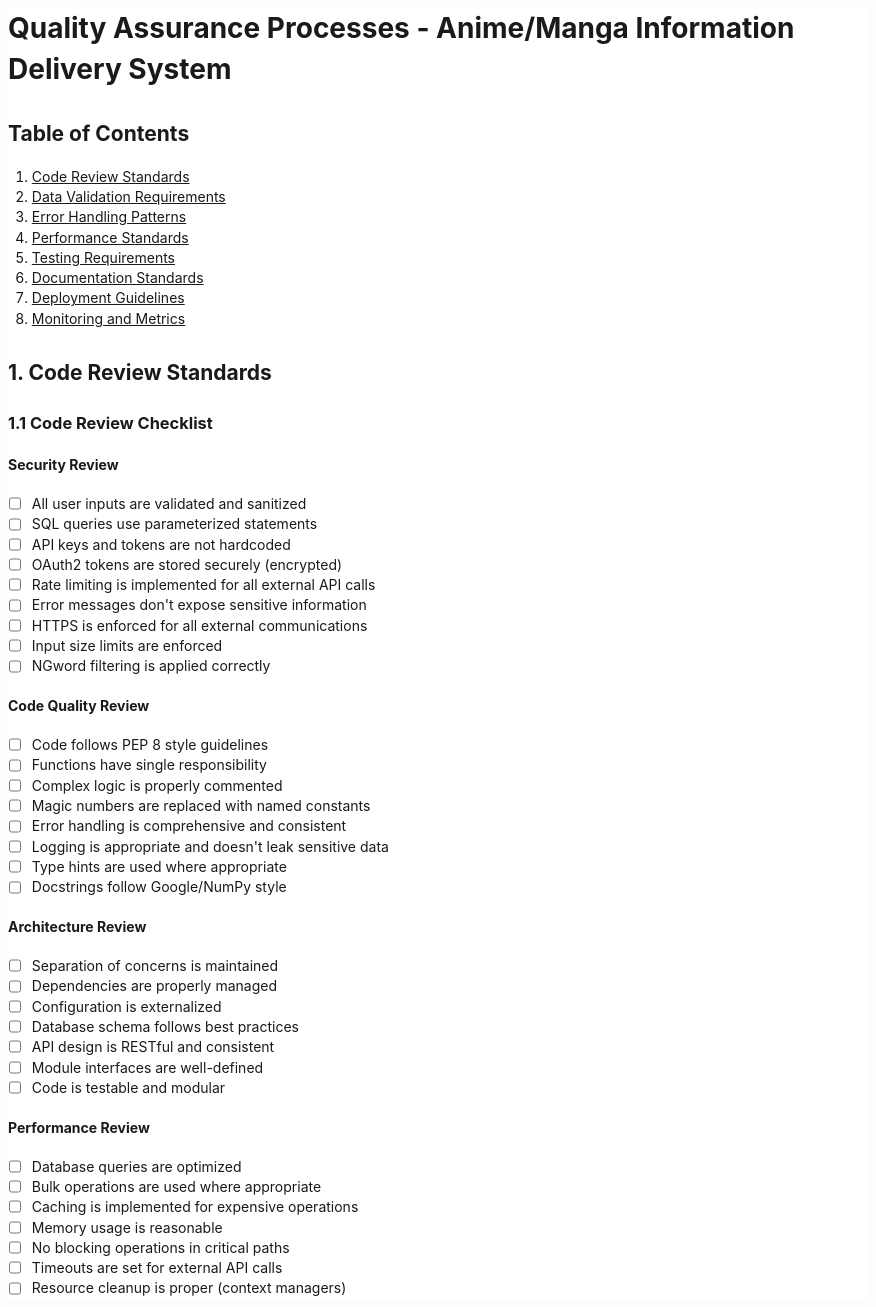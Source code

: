 # Quality Assurance Processes - Anime/Manga Information Delivery System

## Table of Contents
1. [Code Review Standards](#code-review-standards)
2. [Data Validation Requirements](#data-validation-requirements)
3. [Error Handling Patterns](#error-handling-patterns)
4. [Performance Standards](#performance-standards)
5. [Testing Requirements](#testing-requirements)
6. [Documentation Standards](#documentation-standards)
7. [Deployment Guidelines](#deployment-guidelines)
8. [Monitoring and Metrics](#monitoring-and-metrics)

## 1. Code Review Standards

### 1.1 Code Review Checklist

#### Security Review
- [ ] All user inputs are validated and sanitized
- [ ] SQL queries use parameterized statements
- [ ] API keys and tokens are not hardcoded
- [ ] OAuth2 tokens are stored securely (encrypted)
- [ ] Rate limiting is implemented for all external API calls
- [ ] Error messages don't expose sensitive information
- [ ] HTTPS is enforced for all external communications
- [ ] Input size limits are enforced
- [ ] NGword filtering is applied correctly

#### Code Quality Review
- [ ] Code follows PEP 8 style guidelines
- [ ] Functions have single responsibility
- [ ] Complex logic is properly commented
- [ ] Magic numbers are replaced with named constants
- [ ] Error handling is comprehensive and consistent
- [ ] Logging is appropriate and doesn't leak sensitive data
- [ ] Type hints are used where appropriate
- [ ] Docstrings follow Google/NumPy style

#### Architecture Review
- [ ] Separation of concerns is maintained
- [ ] Dependencies are properly managed
- [ ] Configuration is externalized
- [ ] Database schema follows best practices
- [ ] API design is RESTful and consistent
- [ ] Module interfaces are well-defined
- [ ] Code is testable and modular

#### Performance Review
- [ ] Database queries are optimized
- [ ] Bulk operations are used where appropriate
- [ ] Caching is implemented for expensive operations
- [ ] Memory usage is reasonable
- [ ] No blocking operations in critical paths
- [ ] Timeouts are set for external API calls
- [ ] Resource cleanup is proper (context managers)

